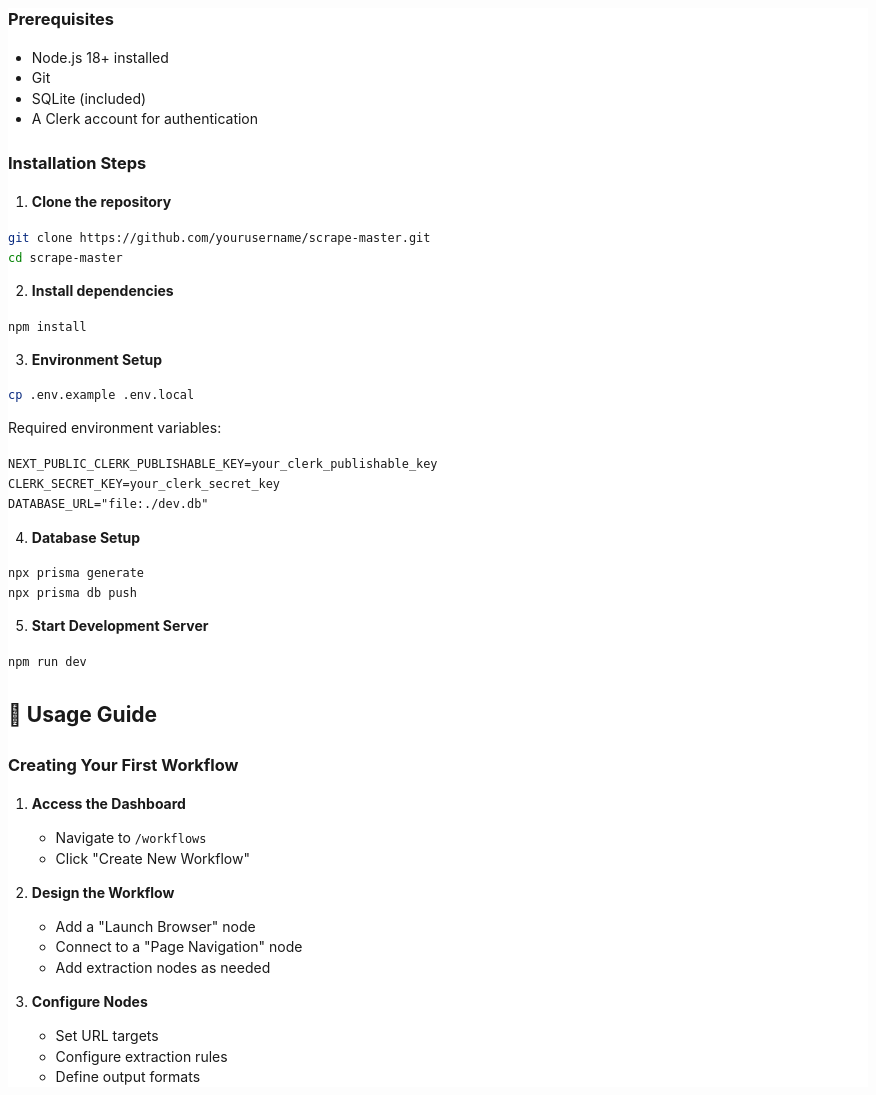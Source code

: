 ### Prerequisites
- Node.js 18+ installed
- Git
- SQLite (included)
- A Clerk account for authentication

### Installation Steps

1. **Clone the repository**
```bash
git clone https://github.com/yourusername/scrape-master.git
cd scrape-master
```

2. **Install dependencies**
```bash
npm install
```

3. **Environment Setup**
```bash
cp .env.example .env.local
```

Required environment variables:
```env
NEXT_PUBLIC_CLERK_PUBLISHABLE_KEY=your_clerk_publishable_key
CLERK_SECRET_KEY=your_clerk_secret_key
DATABASE_URL="file:./dev.db"
```

4. **Database Setup**
```bash
npx prisma generate
npx prisma db push
```

5. **Start Development Server**
```bash
npm run dev
```

## 📘 Usage Guide

### Creating Your First Workflow

1. **Access the Dashboard**
   - Navigate to `/workflows`
   - Click "Create New Workflow"

2. **Design the Workflow**
   - Add a "Launch Browser" node
   - Connect to a "Page Navigation" node
   - Add extraction nodes as needed

3. **Configure Nodes**
   - Set URL targets
   - Configure extraction rules
   - Define output formats
